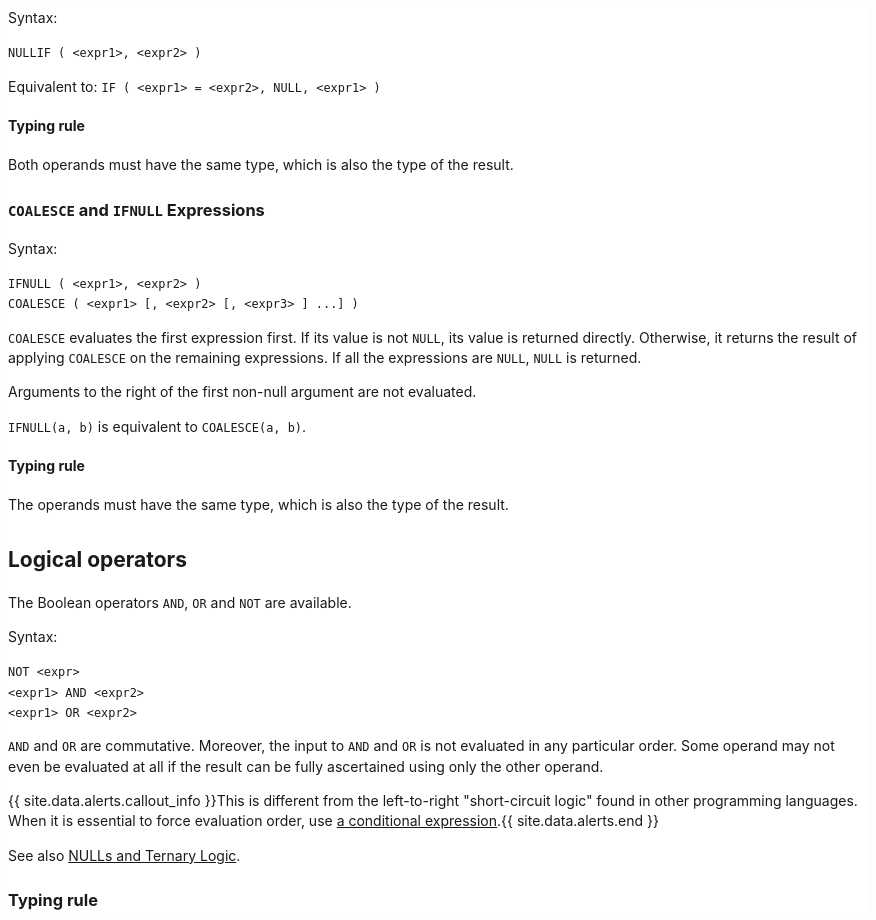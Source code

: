 Syntax:

~~~
NULLIF ( <expr1>, <expr2> )
~~~

Equivalent to: `IF ( <expr1> = <expr2>, NULL, <expr1> )`

#### Typing rule

Both operands must have the same type, which is also the type of the result.

### `COALESCE` and `IFNULL` Expressions

Syntax:

~~~
IFNULL ( <expr1>, <expr2> )
COALESCE ( <expr1> [, <expr2> [, <expr3> ] ...] )
~~~

`COALESCE` evaluates the first expression first. If its value is not
`NULL`, its value is returned directly. Otherwise, it returns the
result of applying `COALESCE` on the remaining expressions. If all the
expressions are `NULL`, `NULL` is returned.

Arguments to the right of the first non-null argument are not evaluated.

`IFNULL(a, b)` is equivalent to `COALESCE(a, b)`.

#### Typing rule

The operands must have the same type, which is also the type of the result.

## Logical operators

The Boolean operators `AND`, `OR` and `NOT` are available.

Syntax:

~~~
NOT <expr>
<expr1> AND <expr2>
<expr1> OR <expr2>
~~~

`AND` and `OR` are commutative. Moreover, the input to `AND`
and `OR` is not evaluated in any particular order. Some operand may
not even be evaluated at all if the result can be fully ascertained using
only the other operand.

{{ site.data.alerts.callout_info }}This is different from the left-to-right "short-circuit logic" found in other programming languages. When it is essential to force evaluation order, use <a href="#conditional-expressions">a conditional expression</a>.{{ site.data.alerts.end }}

See also [NULLs and Ternary Logic](null-handling.html#nulls-and-ternary-logic).

### Typing rule
